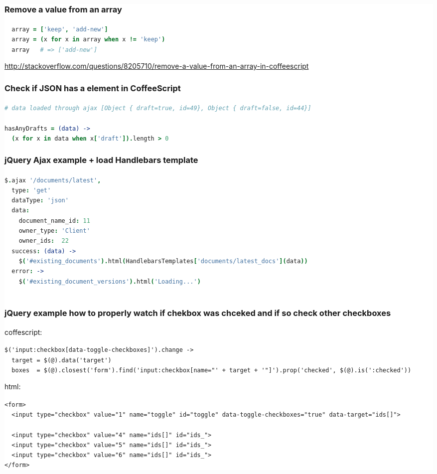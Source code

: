 ### Remove a value from an array

```coffee
  array = ['keep', 'add-new']
  array = (x for x in array when x != 'keep')
  array   # => ['add-new']
```

http://stackoverflow.com/questions/8205710/remove-a-value-from-an-array-in-coffeescript

### Check if JSON has a element in CoffeeScript

```coffee
# data loaded through ajax [Object { draft=true, id=49}, Object { draft=false, id=44}]

hasAnyDrafts = (data) ->
  (x for x in data when x['draft']).length > 0


```

### jQuery Ajax example + load Handlebars template

```coffee
$.ajax '/documents/latest',
  type: 'get'
  dataType: 'json'
  data:
    document_name_id: 11
    owner_type: 'Client'
    owner_ids:  22
  success: (data) ->
    $('#existing_documents').html(HandlebarsTemplates['documents/latest_docs'](data))
  error: ->
    $('#existing_document_versions').html('Loading...')
    
```

### jQuery example how  to properly watch if chekbox was chceked and if so check other checkboxes

coffescript:

    $('input:checkbox[data-toggle-checkboxes]').change ->
      target = $(@).data('target')
      boxes  = $(@).closest('form').find('input:checkbox[name="' + target + '"]').prop('checked', $(@).is(':checked'))

html:

    <form>
      <input type="checkbox" value="1" name="toggle" id="toggle" data-toggle-checkboxes="true" data-target="ids[]">

      <input type="checkbox" value="4" name="ids[]" id="ids_">
      <input type="checkbox" value="5" name="ids[]" id="ids_">
      <input type="checkbox" value="6" name="ids[]" id="ids_">
    </form>
